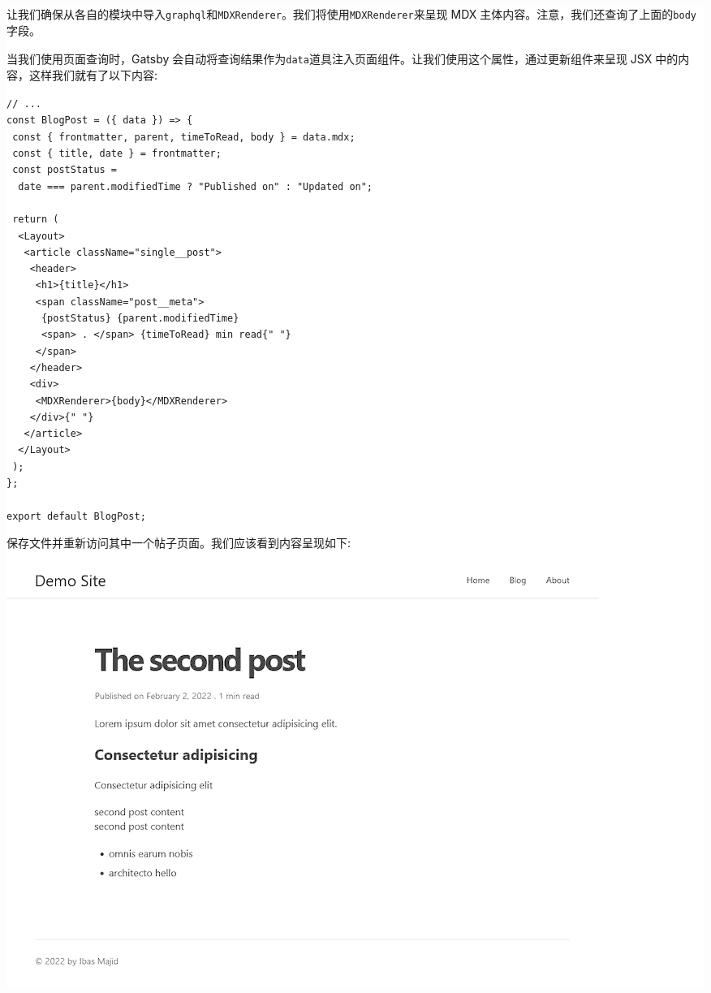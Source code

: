 让我们确保从各自的模块中导入`graphql`和`MDXRenderer`。我们将使用`MDXRenderer`来呈现 MDX 主体内容。注意，我们还查询了上面的`body`字段。

当我们使用页面查询时，Gatsby 会自动将查询结果作为`data`道具注入页面组件。让我们使用这个属性，通过更新组件来呈现 JSX 中的内容，这样我们就有了以下内容:

```
// ...
const BlogPost = ({ data }) => {
 const { frontmatter, parent, timeToRead, body } = data.mdx;
 const { title, date } = frontmatter;
 const postStatus =
  date === parent.modifiedTime ? "Published on" : "Updated on";

 return (
  <Layout>
   <article className="single__post">
    <header>
     <h1>{title}</h1>
     <span className="post__meta">
      {postStatus} {parent.modifiedTime}
      <span> . </span> {timeToRead} min read{" "}
     </span>
    </header>
    <div>
     <MDXRenderer>{body}</MDXRenderer>
    </div>{" "}
   </article>
  </Layout>
 );
};

export default BlogPost;

```

保存文件并重新访问其中一个帖子页面。我们应该看到内容呈现如下:

![Demo Site](img/614b7eb9a4ca89b831959cda6f2d8ea3.png)
